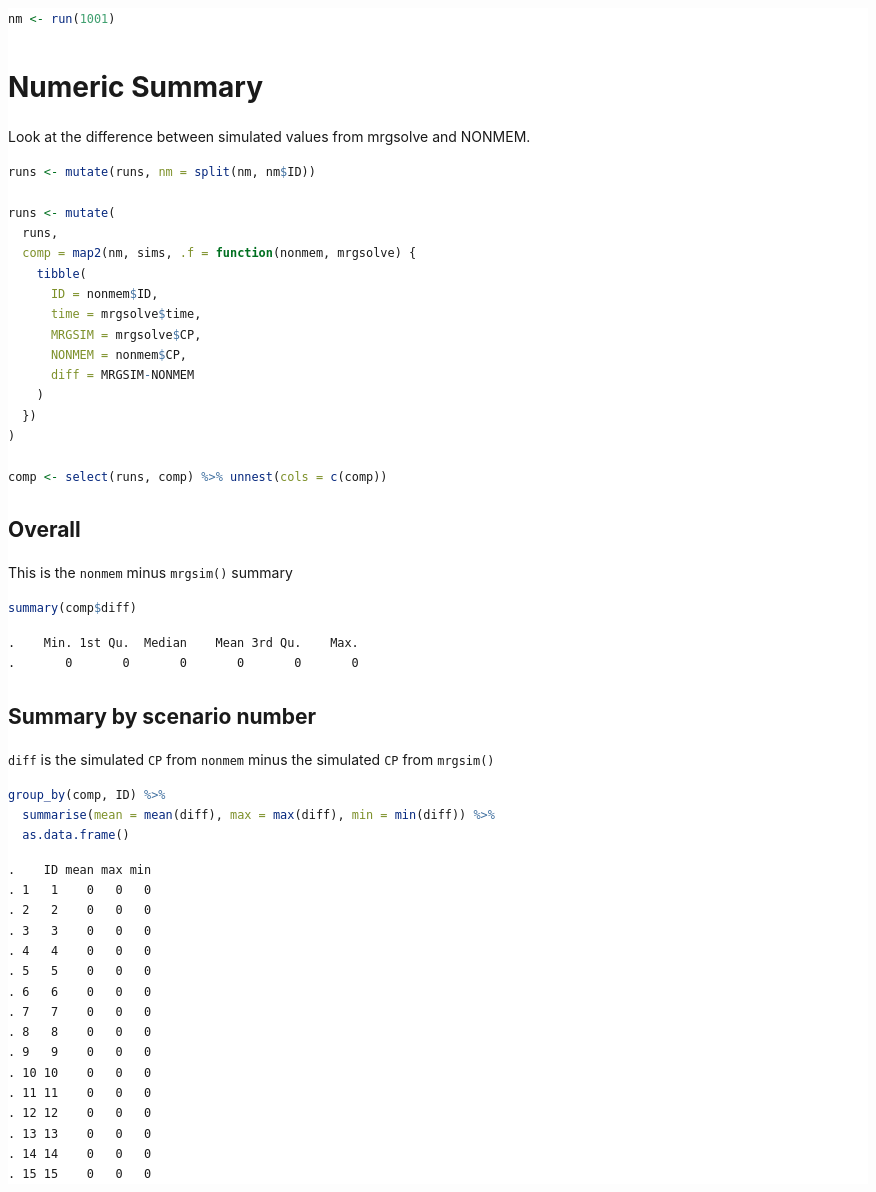 ``` r
nm <- run(1001)
```

# Numeric Summary

Look at the difference between simulated values from mrgsolve and
NONMEM.

``` r
runs <- mutate(runs, nm = split(nm, nm$ID))

runs <- mutate(
  runs, 
  comp = map2(nm, sims, .f = function(nonmem, mrgsolve) {
    tibble(
      ID = nonmem$ID, 
      time = mrgsolve$time, 
      MRGSIM = mrgsolve$CP, 
      NONMEM = nonmem$CP, 
      diff = MRGSIM-NONMEM
    )  
  })
)

comp <- select(runs, comp) %>% unnest(cols = c(comp))
```

## Overall

This is the `nonmem` minus `mrgsim()` summary

``` r
summary(comp$diff)
```

    .    Min. 1st Qu.  Median    Mean 3rd Qu.    Max. 
    .       0       0       0       0       0       0

## Summary by scenario number

`diff` is the simulated `CP` from `nonmem` minus the simulated `CP` from
`mrgsim()`

``` r
group_by(comp, ID) %>% 
  summarise(mean = mean(diff), max = max(diff), min = min(diff)) %>% 
  as.data.frame()
```

    .    ID mean max min
    . 1   1    0   0   0
    . 2   2    0   0   0
    . 3   3    0   0   0
    . 4   4    0   0   0
    . 5   5    0   0   0
    . 6   6    0   0   0
    . 7   7    0   0   0
    . 8   8    0   0   0
    . 9   9    0   0   0
    . 10 10    0   0   0
    . 11 11    0   0   0
    . 12 12    0   0   0
    . 13 13    0   0   0
    . 14 14    0   0   0
    . 15 15    0   0   0
